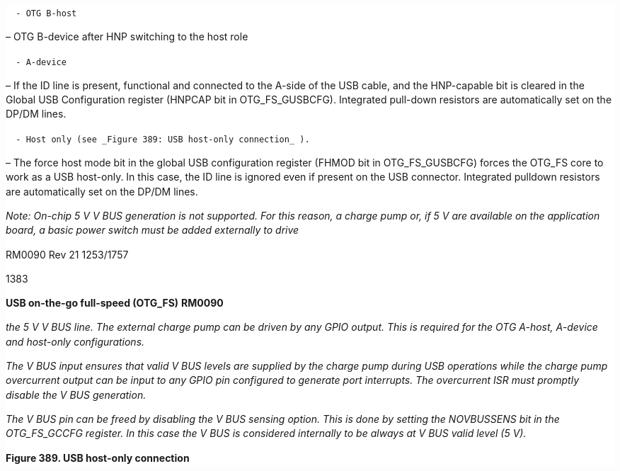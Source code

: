       - OTG B-host


–
OTG B-device after HNP switching to the host role


      - A-device


–
If the ID line is present, functional and connected to the A-side of the USB cable,
and the HNP-capable bit is cleared in the Global USB Configuration register
(HNPCAP bit in OTG_FS_GUSBCFG). Integrated pull-down resistors are
automatically set on the DP/DM lines.


      - Host only (see _Figure 389: USB host-only connection_ ).


–
The force host mode bit in the global USB configuration register (FHMOD bit in
OTG_FS_GUSBCFG) forces the OTG_FS core to work as a USB host-only. In this
case, the ID line is ignored even if present on the USB connector. Integrated pulldown resistors are automatically set on the DP/DM lines.


_Note:_ _On-chip 5 V V_ _BUS_ _generation is not supported. For this reason, a charge pump or, if 5 V are_
_available on the application board, a basic power switch must be added externally to drive_


RM0090 Rev 21 1253/1757



1383


**USB on-the-go full-speed (OTG_FS)** **RM0090**


_the 5 V V_ _BUS_ _line. The external charge pump can be driven by any GPIO output. This is_
_required for the OTG A-host, A-device and host-only configurations._



_The V_ _BUS_ _input ensures that valid V_ _BUS_ _levels are supplied by the charge pump during USB_
_operations while the charge pump overcurrent output can be input to any GPIO pin_
_configured to generate port interrupts. The overcurrent ISR must promptly disable the V_ _BUS_
_generation._


_The V_ _BUS_ _pin can be freed by disabling the V_ _BUS_ _sensing option. This is done by setting the_
_NOVBUSSENS bit in the OTG_FS_GCCFG register. In this case the V_ _BUS_ _is considered_
_internally to be always at V_ _BUS_ _valid level (5 V)._


**Figure 389. USB host-only connection**




